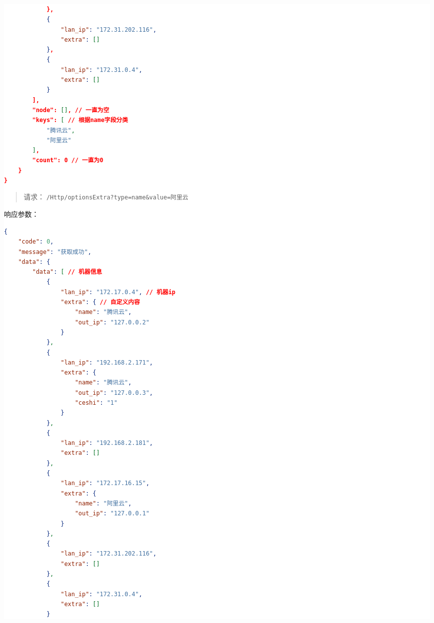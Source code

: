 ```json
            },
            {
                "lan_ip": "172.31.202.116",
                "extra": []
            },
            {
                "lan_ip": "172.31.0.4",
                "extra": []
            }
        ],
        "node": [], // 一直为空
        "keys": [ // 根据name字段分类
            "腾讯云",
            "阿里云"
        ],
        "count": 0 // 一直为0
    }
}
```

> 请求： `/Http/optionsExtra?type=name&value=阿里云` 

响应参数：

```json
{
    "code": 0,
    "message": "获取成功",
    "data": {
        "data": [ // 机器信息
            {
                "lan_ip": "172.17.0.4", // 机器ip
                "extra": { // 自定义内容
                    "name": "腾讯云",
                    "out_ip": "127.0.0.2"
                }
            },
            {
                "lan_ip": "192.168.2.171",
                "extra": {
                    "name": "腾讯云",
                    "out_ip": "127.0.0.3",
                    "ceshi": "1"
                }
            },
            {
                "lan_ip": "192.168.2.181",
                "extra": []
            },
            {
                "lan_ip": "172.17.16.15",
                "extra": {
                    "name": "阿里云",
                    "out_ip": "127.0.0.1"
                }
            },
            {
                "lan_ip": "172.31.202.116",
                "extra": []
            },
            {
                "lan_ip": "172.31.0.4",
                "extra": []
            }
```